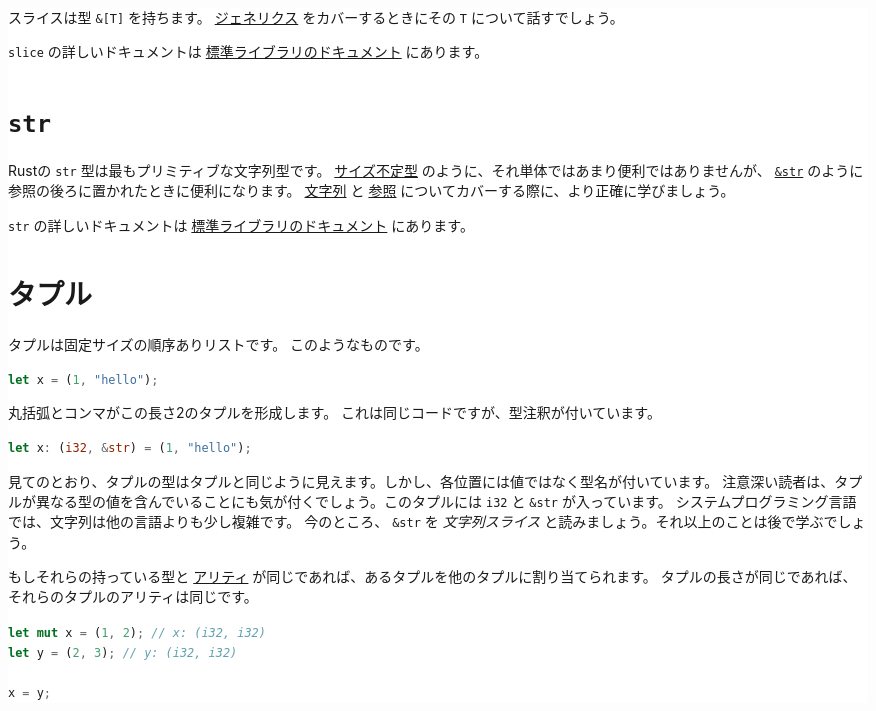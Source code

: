 スライスは型 `&[T]` を持ちます。
[ジェネリクス][generics] をカバーするときにその `T` について話すでしょう。

[generics]: generics.html



`slice` の詳しいドキュメントは [標準ライブラリのドキュメント][slice] にあります。

[slice]: ../std/primitive.slice.html


# `str`





Rustの `str` 型は最もプリミティブな文字列型です。
[サイズ不定型][dst] のように、それ単体ではあまり便利ではありませんが、 [`&str`][strings] のように参照の後ろに置かれたときに便利になります。
[文字列][strings] と [参照][references] についてカバーする際に、より正確に学びましょう。

[dst]: unsized-types.html
[strings]: strings.html



`str` の詳しいドキュメントは [標準ライブラリのドキュメント][str] にあります。

[str]: ../std/primitive.str.html


# タプル


タプルは固定サイズの順序ありリストです。
このようなものです。

```rust
let x = (1, "hello");
```



丸括弧とコンマがこの長さ2のタプルを形成します。
これは同じコードですが、型注釈が付いています。

```rust
let x: (i32, &str) = (1, "hello");
```







見てのとおり、タプルの型はタプルと同じように見えます。しかし、各位置には値ではなく型名が付いています。
注意深い読者は、タプルが異なる型の値を含んでいることにも気が付くでしょう。このタプルには `i32` と `&str` が入っています。
システムプログラミング言語では、文字列は他の言語よりも少し複雑です。
今のところ、 `&str` を *文字列スライス* と読みましょう。それ以上のことは後で学ぶでしょう。



もしそれらの持っている型と [アリティ][arity] が同じであれば、あるタプルを他のタプルに割り当てられます。
タプルの長さが同じであれば、それらのタプルのアリティは同じです。

[arity]: glossary.html#arity

```rust
let mut x = (1, 2); // x: (i32, i32)
let y = (2, 3); // y: (i32, i32)

x = y;
```


[if]: if.html
[bool]: ../std/primitive.bool.html
[char]: ../std/primitive.char.html
[array]: ../std/primitive.array.html
[references]: references-and-borrowing.html
[let]: variable-bindings.html
[tuple]: ../std/primitive.tuple.html